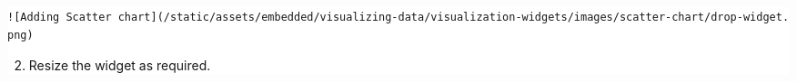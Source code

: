     ![Adding Scatter chart](/static/assets/embedded/visualizing-data/visualization-widgets/images/scatter-chart/drop-widget.png)

2. Resize the widget as required.

